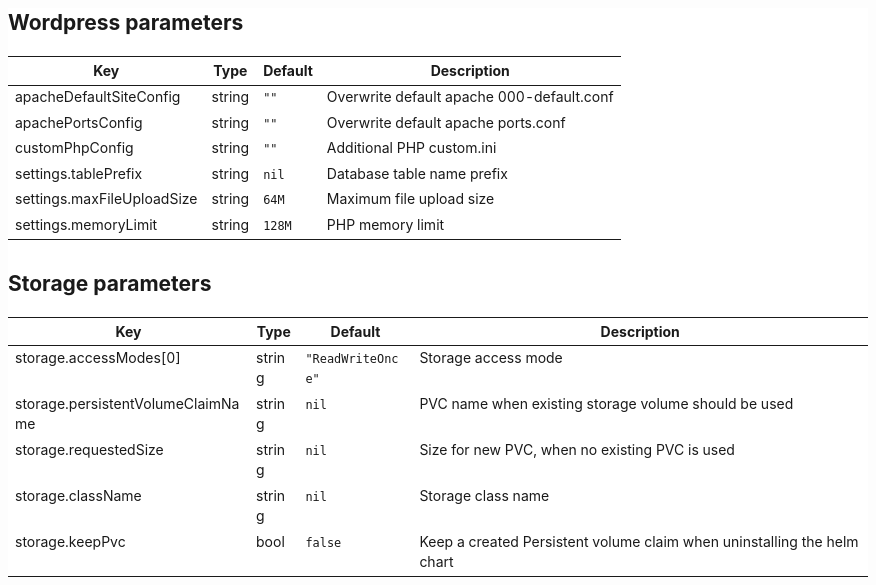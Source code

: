 ## Wordpress parameters

| Key | Type | Default | Description |
|-----|------|---------|-------------|
| apacheDefaultSiteConfig | string | `""` | Overwrite default apache 000-default.conf |
| apachePortsConfig | string | `""` | Overwrite default apache ports.conf |
| customPhpConfig | string | `""` | Additional PHP custom.ini |
| settings.tablePrefix | string | `nil` | Database table name prefix |
| settings.maxFileUploadSize | string | `64M` | Maximum file upload size |
| settings.memoryLimit | string | `128M` | PHP memory limit |

## Storage parameters

| Key | Type | Default | Description |
|-----|------|---------|-------------|
| storage.accessModes[0] | string | `"ReadWriteOnce"` | Storage access mode |
| storage.persistentVolumeClaimName | string | `nil` | PVC name when existing storage volume should be used |
| storage.requestedSize | string | `nil` | Size for new PVC, when no existing PVC is used |
| storage.className | string | `nil` | Storage class name |
| storage.keepPvc | bool | `false` | Keep a created Persistent volume claim when uninstalling the helm chart |
